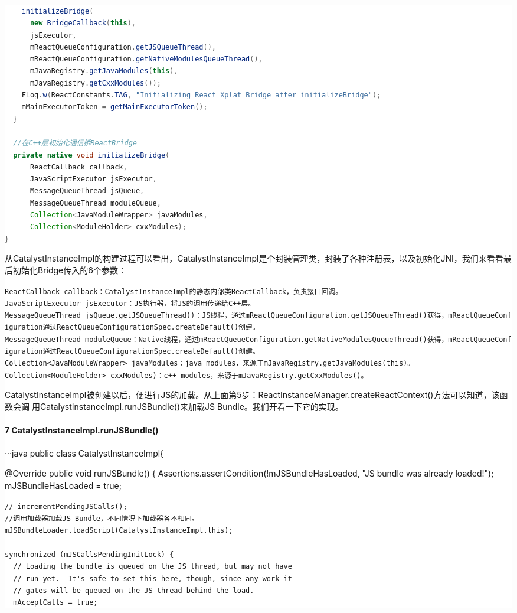 ```java
    initializeBridge(
      new BridgeCallback(this),
      jsExecutor,
      mReactQueueConfiguration.getJSQueueThread(),
      mReactQueueConfiguration.getNativeModulesQueueThread(),
      mJavaRegistry.getJavaModules(this),
      mJavaRegistry.getCxxModules());
    FLog.w(ReactConstants.TAG, "Initializing React Xplat Bridge after initializeBridge");
    mMainExecutorToken = getMainExecutorToken();
  }
  
  //在C++层初始化通信桥ReactBridge
  private native void initializeBridge(
      ReactCallback callback,
      JavaScriptExecutor jsExecutor,
      MessageQueueThread jsQueue,
      MessageQueueThread moduleQueue,
      Collection<JavaModuleWrapper> javaModules,
      Collection<ModuleHolder> cxxModules);
}
```

从CatalystInstanceImpl的构建过程可以看出，CatalystInstanceImpl是个封装管理类，封装了各种注册表，以及初始化JNI，我们来看看最后初始化Bridge传入的6个参数：

```
ReactCallback callback：CatalystInstanceImpl的静态内部类ReactCallback，负责接口回调。
JavaScriptExecutor jsExecutor：JS执行器，将JS的调用传递给C++层。
MessageQueueThread jsQueue.getJSQueueThread()：JS线程，通过mReactQueueConfiguration.getJSQueueThread()获得，mReactQueueConfiguration通过ReactQueueConfigurationSpec.createDefault()创建。
MessageQueueThread moduleQueue：Native线程，通过mReactQueueConfiguration.getNativeModulesQueueThread()获得，mReactQueueConfiguration通过ReactQueueConfigurationSpec.createDefault()创建。
Collection<JavaModuleWrapper> javaModules：java modules，来源于mJavaRegistry.getJavaModules(this)。
Collection<ModuleHolder> cxxModules)：c++ modules，来源于mJavaRegistry.getCxxModules()。
```

CatalystInstanceImpl被创建以后，便进行JS的加载。从上面第5步：ReactInstanceManager.createReactContext()方法可以知道，该函数会调
用CatalystInstanceImpl.runJSBundle()来加载JS Bundle。我们开看一下它的实现。

#### 7 CatalystInstanceImpl.runJSBundle()

···java
public class CatalystInstanceImpl{

  @Override
  public void runJSBundle() {
    Assertions.assertCondition(!mJSBundleHasLoaded, "JS bundle was already loaded!");
    mJSBundleHasLoaded = true;

    // incrementPendingJSCalls();
    //调用加载器加载JS Bundle，不同情况下加载器各不相同。
    mJSBundleLoader.loadScript(CatalystInstanceImpl.this);

    synchronized (mJSCallsPendingInitLock) {
      // Loading the bundle is queued on the JS thread, but may not have
      // run yet.  It's safe to set this here, though, since any work it
      // gates will be queued on the JS thread behind the load.
      mAcceptCalls = true;
